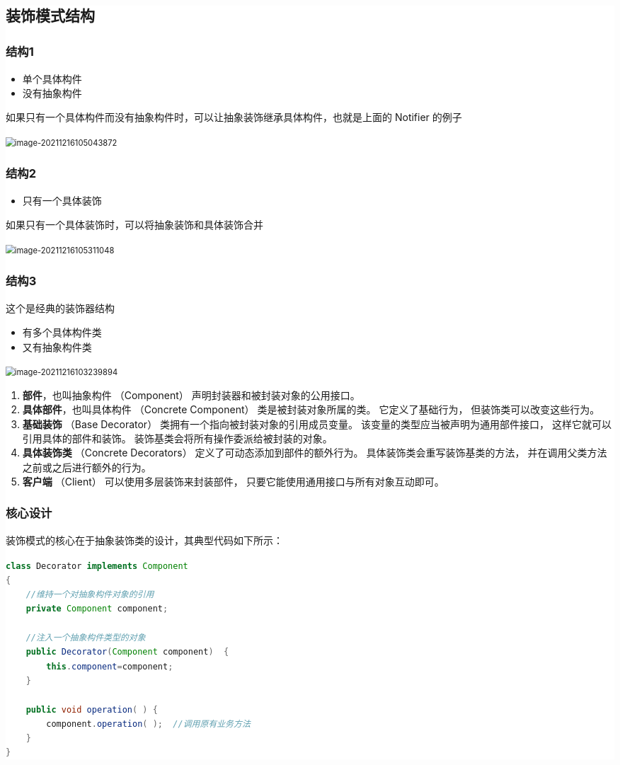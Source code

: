 ## 装饰模式结构

### 结构1

- 单个具体构件
- 没有抽象构件

如果只有一个具体构件而没有抽象构件时，可以让抽象装饰继承具体构件，也就是上面的 Notifier 的例子

<img src="https://happychan.oss-cn-shenzhen.aliyuncs.com/img/image-20211216105043872.png" alt="image-20211216105043872" style="zoom: 80%;" />

### 结构2

- 只有一个具体装饰

 如果只有一个具体装饰时，可以将抽象装饰和具体装饰合并

<img src="https://happychan.oss-cn-shenzhen.aliyuncs.com/img/image-20211216105311048.png" alt="image-20211216105311048" style="zoom:80%;" />

### 结构3

这个是经典的装饰器结构

- 有多个具体构件类
- 又有抽象构件类

<img src="https://happychan.oss-cn-shenzhen.aliyuncs.com/img/image-20211216103239894.png" alt="image-20211216103239894" style="zoom:80%;" />

1. **部件**，也叫抽象构件 （Component） 声明封装器和被封装对象的公用接口。
2. **具体部件**，也叫具体构件 （Concrete Component） 类是被封装对象所属的类。 它定义了基础行为， 但装饰类可以改变这些行为。
3. **基础装饰** （Base Decorator） 类拥有一个指向被封装对象的引用成员变量。 该变量的类型应当被声明为通用部件接口， 这样它就可以引用具体的部件和装饰。 装饰基类会将所有操作委派给被封装的对象。
4. **具体装饰类** （Concrete Decorators） 定义了可动态添加到部件的额外行为。 具体装饰类会重写装饰基类的方法， 并在调用父类方法之前或之后进行额外的行为。
5. **客户端** （Client） 可以使用多层装饰来封装部件， 只要它能使用通用接口与所有对象互动即可。

### 核心设计

装饰模式的核心在于抽象装饰类的设计，其典型代码如下所示：

```java
class Decorator implements Component
{
    //维持一个对抽象构件对象的引用
    private Component component;  

    //注入一个抽象构件类型的对象
    public Decorator(Component component)  {
        this.component=component;
    }
    
    public void operation( ) {
        component.operation( );  //调用原有业务方法
    }
}
```
